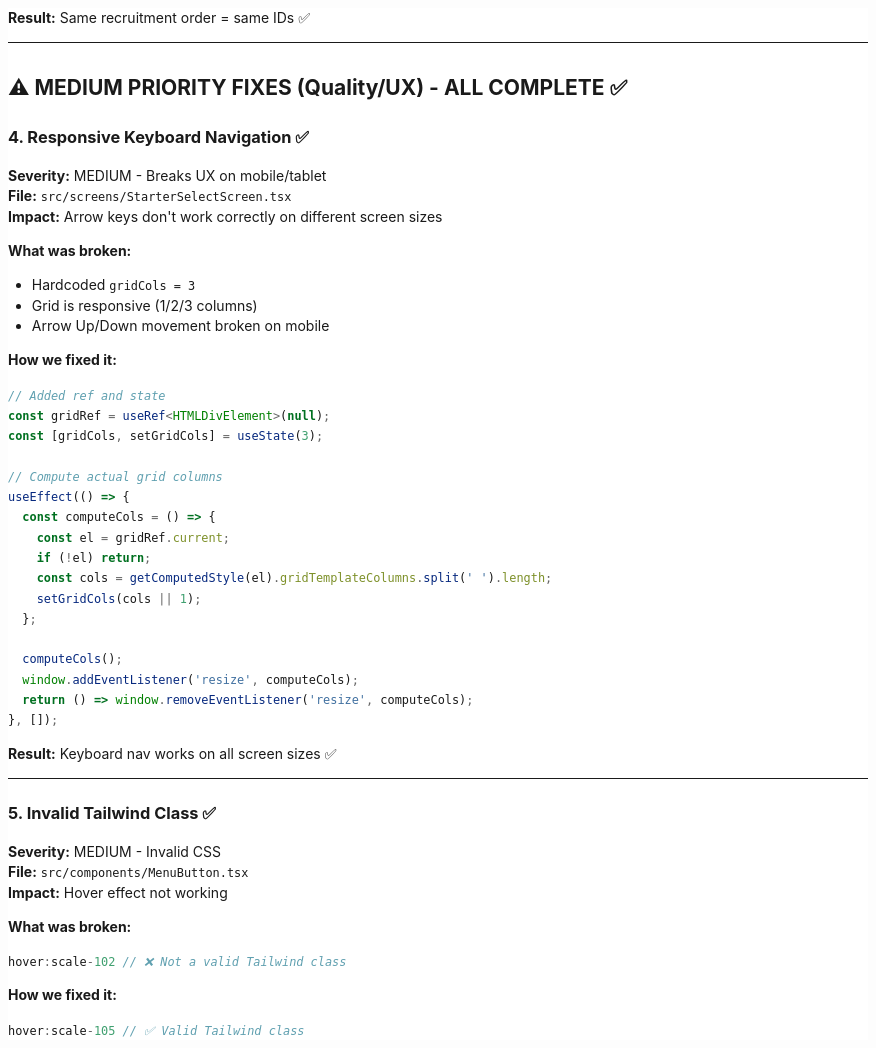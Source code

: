 **Result:** Same recruitment order = same IDs ✅

---

## ⚠️ MEDIUM PRIORITY FIXES (Quality/UX) - ALL COMPLETE ✅

### 4. Responsive Keyboard Navigation ✅

**Severity:** MEDIUM - Breaks UX on mobile/tablet  
**File:** `src/screens/StarterSelectScreen.tsx`  
**Impact:** Arrow keys don't work correctly on different screen sizes

**What was broken:**
- Hardcoded `gridCols = 3`
- Grid is responsive (1/2/3 columns)
- Arrow Up/Down movement broken on mobile

**How we fixed it:**
```typescript
// Added ref and state
const gridRef = useRef<HTMLDivElement>(null);
const [gridCols, setGridCols] = useState(3);

// Compute actual grid columns
useEffect(() => {
  const computeCols = () => {
    const el = gridRef.current;
    if (!el) return;
    const cols = getComputedStyle(el).gridTemplateColumns.split(' ').length;
    setGridCols(cols || 1);
  };
  
  computeCols();
  window.addEventListener('resize', computeCols);
  return () => window.removeEventListener('resize', computeCols);
}, []);
```

**Result:** Keyboard nav works on all screen sizes ✅

---

### 5. Invalid Tailwind Class ✅

**Severity:** MEDIUM - Invalid CSS  
**File:** `src/components/MenuButton.tsx`  
**Impact:** Hover effect not working

**What was broken:**
```typescript
hover:scale-102 // ❌ Not a valid Tailwind class
```

**How we fixed it:**
```typescript
hover:scale-105 // ✅ Valid Tailwind class
```

